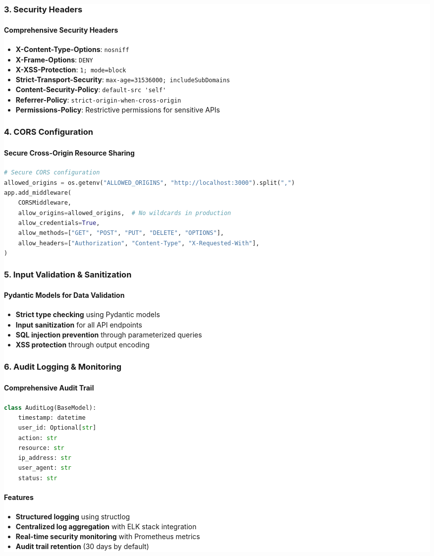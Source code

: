 ### 3. Security Headers

#### Comprehensive Security Headers
- **X-Content-Type-Options**: `nosniff`
- **X-Frame-Options**: `DENY`
- **X-XSS-Protection**: `1; mode=block`
- **Strict-Transport-Security**: `max-age=31536000; includeSubDomains`
- **Content-Security-Policy**: `default-src 'self'`
- **Referrer-Policy**: `strict-origin-when-cross-origin`
- **Permissions-Policy**: Restrictive permissions for sensitive APIs

### 4. CORS Configuration

#### Secure Cross-Origin Resource Sharing
```python
# Secure CORS configuration
allowed_origins = os.getenv("ALLOWED_ORIGINS", "http://localhost:3000").split(",")
app.add_middleware(
    CORSMiddleware,
    allow_origins=allowed_origins,  # No wildcards in production
    allow_credentials=True,
    allow_methods=["GET", "POST", "PUT", "DELETE", "OPTIONS"],
    allow_headers=["Authorization", "Content-Type", "X-Requested-With"],
)
```

### 5. Input Validation & Sanitization

#### Pydantic Models for Data Validation
- **Strict type checking** using Pydantic models
- **Input sanitization** for all API endpoints
- **SQL injection prevention** through parameterized queries
- **XSS protection** through output encoding

### 6. Audit Logging & Monitoring

#### Comprehensive Audit Trail
```python
class AuditLog(BaseModel):
    timestamp: datetime
    user_id: Optional[str]
    action: str
    resource: str
    ip_address: str
    user_agent: str
    status: str
```

#### Features
- **Structured logging** using structlog
- **Centralized log aggregation** with ELK stack integration
- **Real-time security monitoring** with Prometheus metrics
- **Audit trail retention** (30 days by default)
